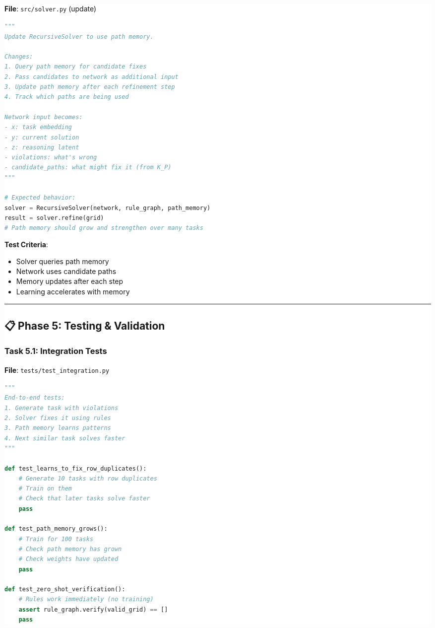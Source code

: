 **File**: `src/solver.py` (update)

```python
"""
Update RecursiveSolver to use path memory.

Changes:
1. Query path memory for candidate fixes
2. Pass candidates to network as additional input
3. Update path memory after each refinement step
4. Track which paths are being used

Network input becomes:
- x: task embedding
- y: current solution
- z: reasoning latent
- violations: what's wrong
- candidate_paths: what might fix it (from K_P)
"""

# Expected behavior:
solver = RecursiveSolver(network, rule_graph, path_memory)
result = solver.refine(grid)
# Path memory should grow and strengthen over many tasks
```

**Test Criteria**:

- Solver queries path memory
- Network uses candidate paths
- Memory updates after each step
- Learning accelerates with memory

---

## 📋 Phase 5: Testing & Validation

### Task 5.1: Integration Tests

**File**: `tests/test_integration.py`

```python
"""
End-to-end tests:
1. Generate task with violations
2. Solver fixes it using rules
3. Path memory learns patterns
4. Next similar task solves faster
"""

def test_learns_to_fix_row_duplicates():
    # Generate 10 tasks with row duplicates
    # Train on them
    # Check that later tasks solve faster
    pass

def test_path_memory_grows():
    # Train for 100 tasks
    # Check path memory has grown
    # Check weights have updated
    pass

def test_zero_shot_verification():
    # Rules work immediately (no training)
    assert rule_graph.verify(valid_grid) == []
    pass
```